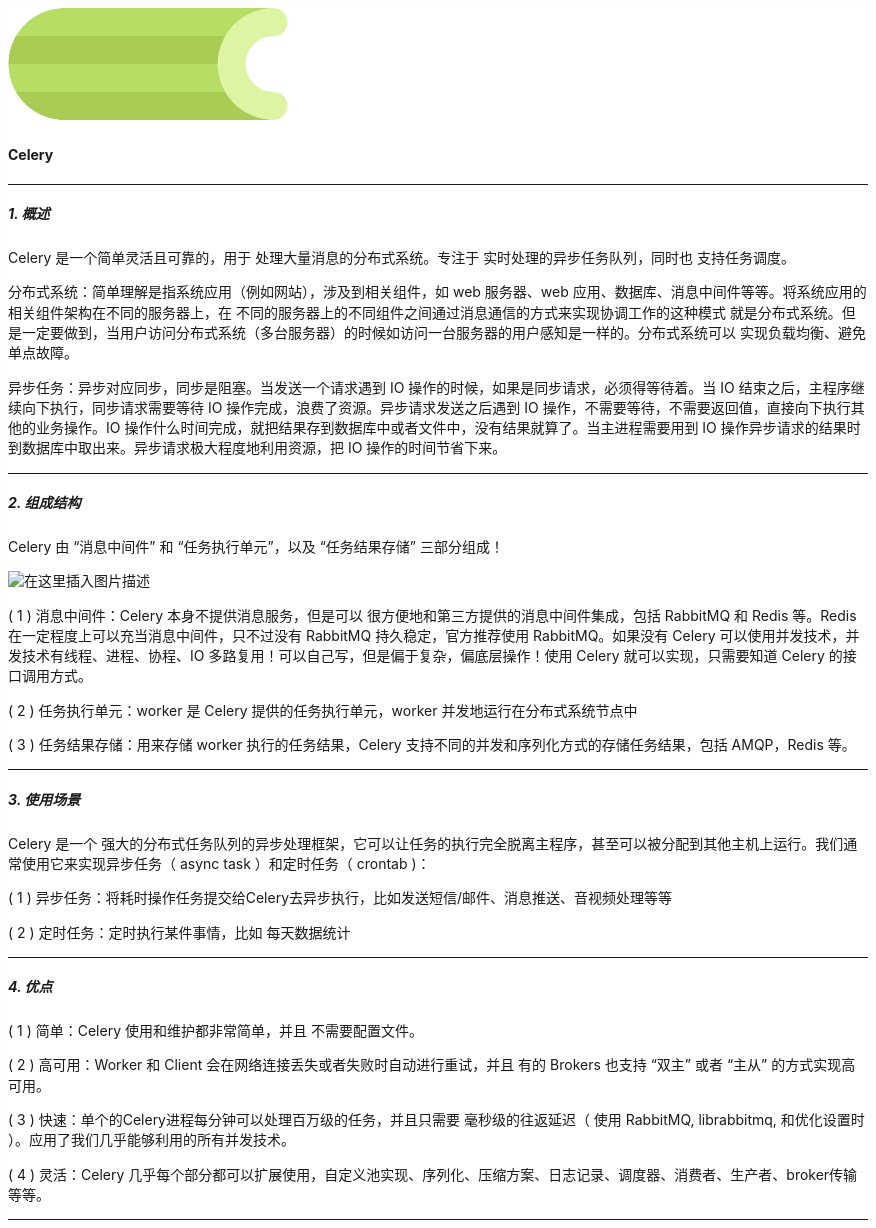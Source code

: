 ![](../img/celery.png)
#### Celery
<hr>

##### 1. 概述
Celery 是一个简单灵活且可靠的，用于 <font>处理大量消息的分布式系统。</font>专注于 <font>实时处理的异步任务队列</font>，同时也 <font>支持任务调度。</font>

分布式系统：简单理解是指系统应用（例如网站），涉及到相关组件，如 web 服务器、web 应用、数据库、消息中间件等等。将系统应用的 <font>相关组件架构在不同的服务器上</font>，在 <font>不同的服务器上的不同组件之间通过消息通信的方式来实现协调工作的这种模式</font> 就是分布式系统。但是一定要做到，当用户访问分布式系统（多台服务器）的时候如访问一台服务器的用户感知是一样的。分布式系统可以 <font>实现负载均衡、避免单点故障。</font>

异步任务：异步对应同步，同步是阻塞。当发送一个请求遇到 IO 操作的时候，如果是同步请求，必须得等待着。当 IO 结束之后，主程序继续向下执行，<font>同步请求需要等待 IO 操作完成，浪费了资源</font>。异步请求发送之后遇到 IO 操作，不需要等待，不需要返回值，直接向下执行其他的业务操作。IO 操作什么时间完成，就把结果存到数据库中或者文件中，没有结果就算了。当主进程需要用到 IO 操作异步请求的结果时到数据库中取出来。<font>异步请求极大程度地利用资源，把 IO 操作的时间节省下来。</font>
<hr>

##### 2. 组成结构
Celery 由 “消息中间件” 和 “任务执行单元”，以及 “任务结果存储” 三部分组成！

![在这里插入图片描述](https://img-blog.csdnimg.cn/20200725091415630.png?x-oss-process=image/watermark,type_ZmFuZ3poZW5naGVpdGk,shadow_10,text_aHR0cHM6Ly9ibG9nLmNzZG4ubmV0L1RoYW5sb24=,size_15,color_FFFFFF,t_70)

( 1 ) 消息中间件：Celery 本身不提供消息服务，但是可以 <font>很方便地和第三方提供的消息中间件集成</font>，包括 RabbitMQ 和 Redis 等。<font>Redis 在一定程度上可以充当消息中间件，只不过没有 RabbitMQ 持久稳定，</font>官方推荐使用 RabbitMQ。</font>如果没有 Celery 可以使用并发技术，并发技术有线程、进程、协程、IO 多路复用！可以自己写，但是偏于复杂，偏底层操作！<font>使用 Celery 就可以实现，只需要知道 Celery 的接口调用方式。</font>

( 2 ) 任务执行单元：worker 是 Celery 提供的任务执行单元，<font>worker 并发地运行在分布式系统节点中</font>

( 3 ) 任务结果存储：用来存储 worker 执行的任务结果，Celery 支持不同的并发和序列化方式的存储任务结果，包括 AMQP，Redis 等。
<hr>

##### 3. 使用场景
Celery 是一个 <font>强大的分布式任务队列的异步处理框架，它可以让任务的执行完全脱离主程序，甚至可以被分配到其他主机上运行。</font>我们通常使用它来实现异步任务（ async task ）和定时任务（ crontab )：

( 1 ) 异步任务：将耗时操作任务提交给Celery去异步执行，<font>比如发送短信/邮件、消息推送、音视频处理等等</font>

( 2 ) 定时任务：定时执行某件事情，比如 <font>每天数据统计</font>
<hr>

##### 4. 优点
( 1 ) 简单：Celery 使用和维护都非常简单，并且 <font>不需要配置文件。</font>

( 2 ) 高可用：Worker 和 Client 会在网络连接丢失或者失败时自动进行重试，并且 <font>有的 Brokers 也支持 “双主” 或者 “主从” 的方式实现高可用。</font>

( 3 ) 快速：<font>单个的Celery进程每分钟可以处理百万级的任务</font>，并且只需要 <font>毫秒级的往返延迟</font>（ 使用 RabbitMQ, librabbitmq, 和优化设置时 ）。<font>应用了我们几乎能够利用的所有并发技术。</font>

( 4 ) 灵活：Celery 几乎每个部分都可以扩展使用，<font>自定义池实现、序列化、压缩方案、日志记录、调度器、消费者、生产者、broker传输等等。</font>
<hr>

